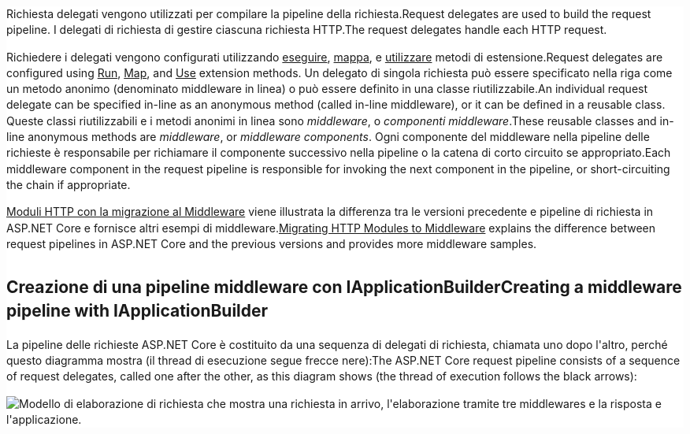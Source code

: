 <span data-ttu-id="0549f-112">Richiesta delegati vengono utilizzati per compilare la pipeline della richiesta.</span><span class="sxs-lookup"><span data-stu-id="0549f-112">Request delegates are used to build the request pipeline.</span></span> <span data-ttu-id="0549f-113">I delegati di richiesta di gestire ciascuna richiesta HTTP.</span><span class="sxs-lookup"><span data-stu-id="0549f-113">The request delegates handle each HTTP request.</span></span>

<span data-ttu-id="0549f-114">Richiedere i delegati vengono configurati utilizzando [eseguire](https://docs.microsoft.com/aspnet/core/api/microsoft.aspnetcore.builder.runextensions), [mappa](https://docs.microsoft.com/aspnet/core/api/microsoft.aspnetcore.builder.mapextensions), e [utilizzare](https://docs.microsoft.com/aspnet/core/api/microsoft.aspnetcore.builder.useextensions) metodi di estensione.</span><span class="sxs-lookup"><span data-stu-id="0549f-114">Request delegates are configured using [Run](https://docs.microsoft.com/aspnet/core/api/microsoft.aspnetcore.builder.runextensions), [Map](https://docs.microsoft.com/aspnet/core/api/microsoft.aspnetcore.builder.mapextensions), and [Use](https://docs.microsoft.com/aspnet/core/api/microsoft.aspnetcore.builder.useextensions) extension methods.</span></span> <span data-ttu-id="0549f-115">Un delegato di singola richiesta può essere specificato nella riga come un metodo anonimo (denominato middleware in linea) o può essere definito in una classe riutilizzabile.</span><span class="sxs-lookup"><span data-stu-id="0549f-115">An individual request delegate can be specified in-line as an anonymous method (called in-line middleware), or it can be defined in a reusable class.</span></span> <span data-ttu-id="0549f-116">Queste classi riutilizzabili e i metodi anonimi in linea sono *middleware*, o *componenti middleware*.</span><span class="sxs-lookup"><span data-stu-id="0549f-116">These reusable classes and in-line anonymous methods are *middleware*, or *middleware components*.</span></span> <span data-ttu-id="0549f-117">Ogni componente del middleware nella pipeline delle richieste è responsabile per richiamare il componente successivo nella pipeline o la catena di corto circuito se appropriato.</span><span class="sxs-lookup"><span data-stu-id="0549f-117">Each middleware component in the request pipeline is responsible for invoking the next component in the pipeline, or short-circuiting the chain if appropriate.</span></span>

<span data-ttu-id="0549f-118">[Moduli HTTP con la migrazione al Middleware](../migration/http-modules.md) viene illustrata la differenza tra le versioni precedente e pipeline di richiesta in ASP.NET Core e fornisce altri esempi di middleware.</span><span class="sxs-lookup"><span data-stu-id="0549f-118">[Migrating HTTP Modules to Middleware](../migration/http-modules.md) explains the difference between request pipelines in ASP.NET Core and the previous versions and provides more middleware samples.</span></span>

## <a name="creating-a-middleware-pipeline-with-iapplicationbuilder"></a><span data-ttu-id="0549f-119">Creazione di una pipeline middleware con IApplicationBuilder</span><span class="sxs-lookup"><span data-stu-id="0549f-119">Creating a middleware pipeline with IApplicationBuilder</span></span>

<span data-ttu-id="0549f-120">La pipeline delle richieste ASP.NET Core è costituito da una sequenza di delegati di richiesta, chiamata uno dopo l'altro, perché questo diagramma mostra (il thread di esecuzione segue frecce nere):</span><span class="sxs-lookup"><span data-stu-id="0549f-120">The ASP.NET Core request pipeline consists of a sequence of request delegates, called one after the other, as this diagram shows (the thread of execution follows the black arrows):</span></span>

![Modello di elaborazione di richiesta che mostra una richiesta in arrivo, l'elaborazione tramite tre middlewares e la risposta e l'applicazione.](middleware/_static/request-delegate-pipeline.png)

